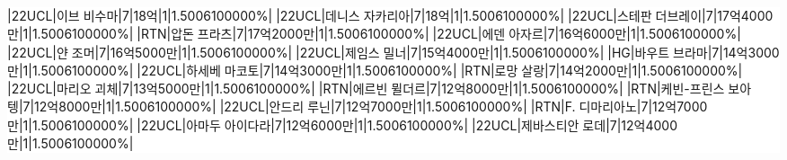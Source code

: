 |22UCL|이브 비수마|7|18억|1|1.5006100000%|
|22UCL|데니스 자카리아|7|18억|1|1.5006100000%|
|22UCL|스테판 더브레이|7|17억4000만|1|1.5006100000%|
|RTN|압돈 프라츠|7|17억2000만|1|1.5006100000%|
|22UCL|에덴 아자르|7|16억6000만|1|1.5006100000%|
|22UCL|얀 조머|7|16억5000만|1|1.5006100000%|
|22UCL|제임스 밀너|7|15억4000만|1|1.5006100000%|
|HG|바우트 브라마|7|14억3000만|1|1.5006100000%|
|22UCL|하세베 마코토|7|14억3000만|1|1.5006100000%|
|RTN|로망 살랑|7|14억2000만|1|1.5006100000%|
|22UCL|마리오 괴체|7|13억5000만|1|1.5006100000%|
|RTN|에르빈 뮐더르|7|12억8000만|1|1.5006100000%|
|RTN|케빈-프린스 보아텡|7|12억8000만|1|1.5006100000%|
|22UCL|안드리 루닌|7|12억7000만|1|1.5006100000%|
|RTN|F. 디마리아노|7|12억7000만|1|1.5006100000%|
|22UCL|아마두 아이다라|7|12억6000만|1|1.5006100000%|
|22UCL|제바스티안 로데|7|12억4000만|1|1.5006100000%|
